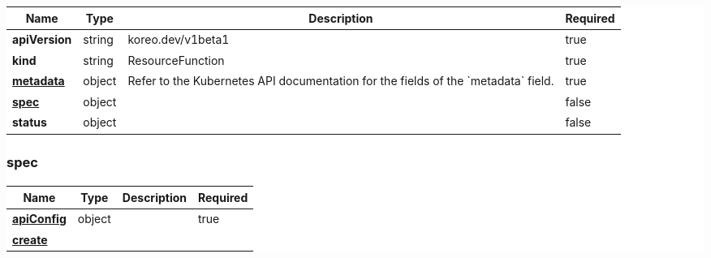 <table>
    <thead>
        <tr>
            <th>Name</th>
            <th>Type</th>
            <th>Description</th>
            <th>Required</th>
        </tr>
    </thead>
    <tbody><tr>
      <td><b>apiVersion</b></td>
      <td>string</td>
      <td>koreo.dev/v1beta1</td>
      <td>true</td>
      </tr>
      <tr>
      <td><b>kind</b></td>
      <td>string</td>
      <td>ResourceFunction</td>
      <td>true</td>
      </tr>
      <tr>
      <td><b><a href="https://kubernetes.io/docs/reference/generated/kubernetes-api/v1.27/#objectmeta-v1-meta">metadata</a></b></td>
      <td>object</td>
      <td>Refer to the Kubernetes API documentation for the fields of the `metadata` field.</td>
      <td>true</td>
      </tr><tr>
        <td><b><a href="#spec">spec</a></b></td>
        <td>object</td>
        <td>
          <br/>
        </td>
        <td>false</td>
      </tr><tr>
        <td><b>status</b></td>
        <td>object</td>
        <td>
          <br/>
        </td>
        <td>false</td>
      </tr></tbody>
</table>

### spec

<table>
    <thead>
        <tr>
            <th>Name</th>
            <th>Type</th>
            <th>Description</th>
            <th>Required</th>
        </tr>
    </thead>
    <tbody><tr>
        <td><b><a href="#specapiconfig">apiConfig</a></b></td>
        <td>object</td>
        <td>
          <br/>
        </td>
        <td>true</td>
      </tr><tr>
        <td><b><a href="#speccreate">create</a></b></td>